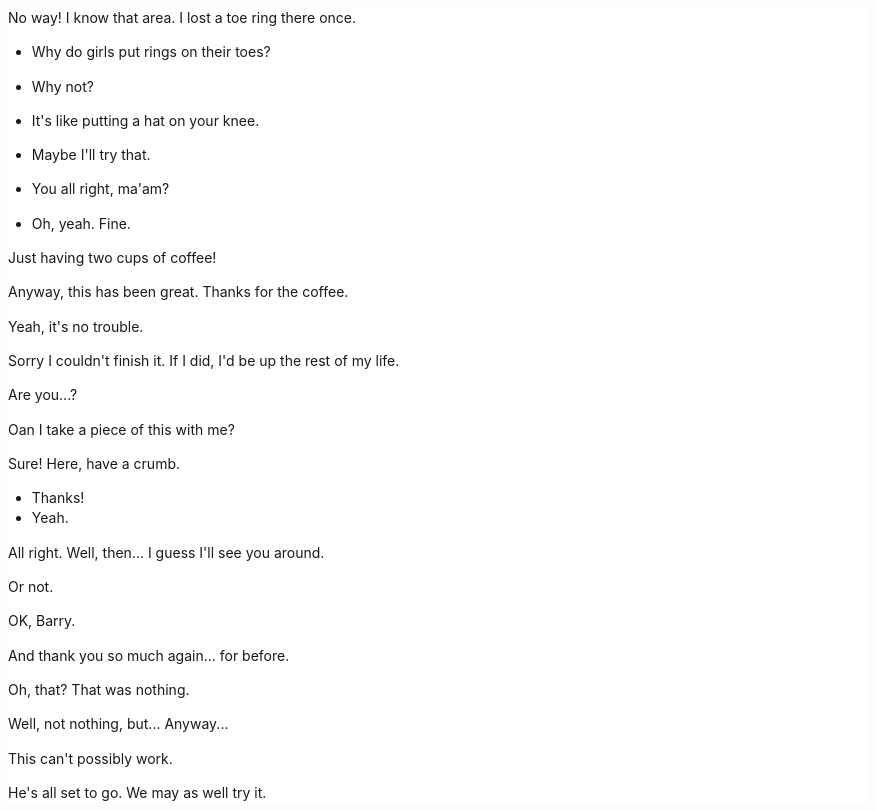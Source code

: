 
No way! I know that area.
I lost a toe ring there once.


- Why do girls put rings on their toes?
- Why not?


- It's like putting a hat on your knee.
- Maybe I'll try that.


- You all right, ma'am?
- Oh, yeah. Fine.


Just having two cups of coffee!


Anyway, this has been great.
Thanks for the coffee.


Yeah, it's no trouble.


Sorry I couldn't finish it. If I did,
I'd be up the rest of my life.


Are you...?


Oan I take a piece of this with me?


Sure! Here, have a crumb.


- Thanks!
- Yeah.


All right. Well, then...
I guess I'll see you around.


Or not.


OK, Barry.


And thank you
so much again... for before.


Oh, that? That was nothing.


Well, not nothing, but... Anyway...


This can't possibly work.


He's all set to go.
We may as well try it.
